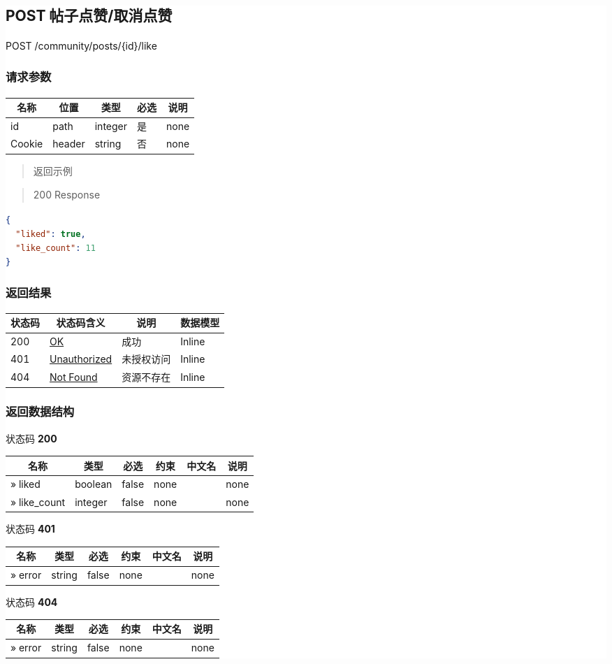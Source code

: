 ## POST 帖子点赞/取消点赞

POST /community/posts/{id}/like

### 请求参数

|名称|位置|类型|必选|说明|
|---|---|---|---|---|
|id|path|integer| 是 |none|
|Cookie|header|string| 否 |none|

> 返回示例

> 200 Response

```json
{
  "liked": true,
  "like_count": 11
}
```

### 返回结果

|状态码|状态码含义|说明|数据模型|
|---|---|---|---|
|200|[OK](https://tools.ietf.org/html/rfc7231#section-6.3.1)|成功|Inline|
|401|[Unauthorized](https://tools.ietf.org/html/rfc7235#section-3.1)|未授权访问|Inline|
|404|[Not Found](https://tools.ietf.org/html/rfc7231#section-6.5.4)|资源不存在|Inline|

### 返回数据结构

状态码 **200**

|名称|类型|必选|约束|中文名|说明|
|---|---|---|---|---|---|
|» liked|boolean|false|none||none|
|» like_count|integer|false|none||none|

状态码 **401**

|名称|类型|必选|约束|中文名|说明|
|---|---|---|---|---|---|
|» error|string|false|none||none|

状态码 **404**

|名称|类型|必选|约束|中文名|说明|
|---|---|---|---|---|---|
|» error|string|false|none||none|
